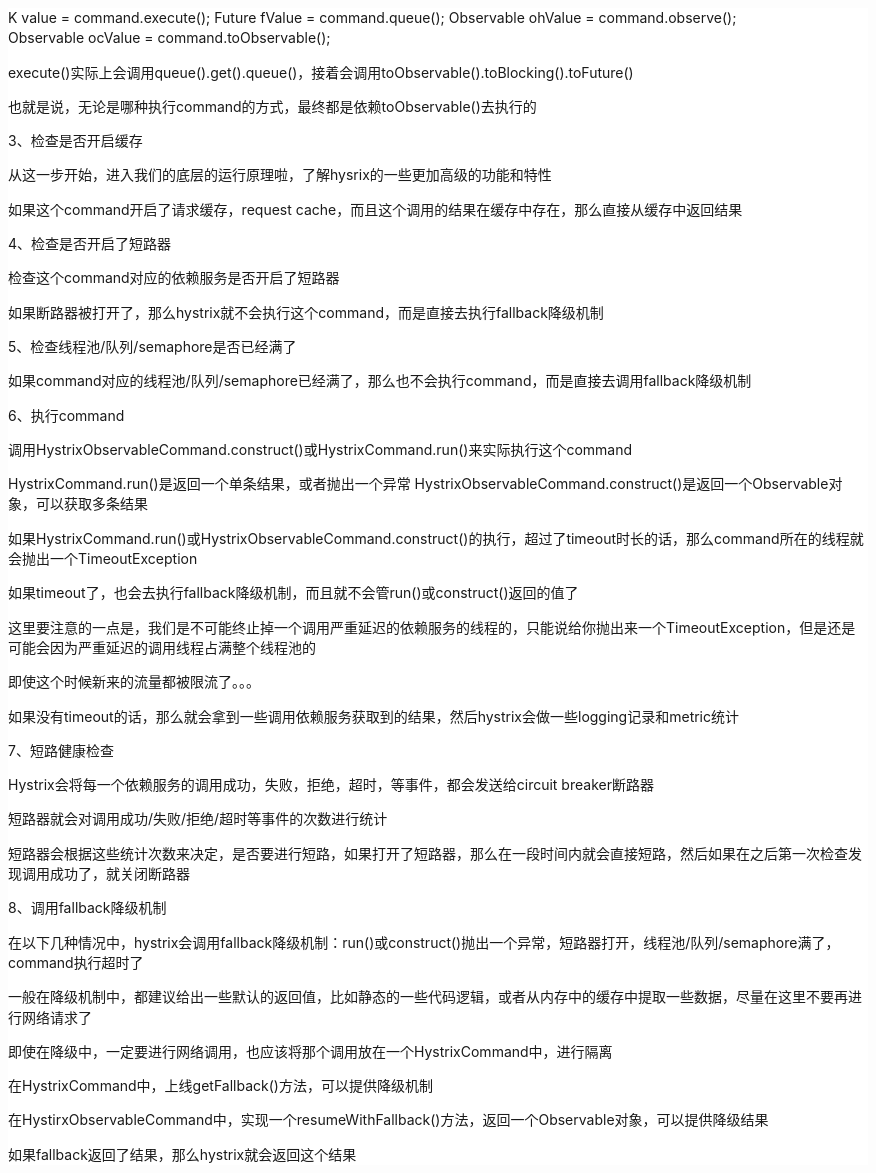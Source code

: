 K             value   = command.execute();
Future<K>     fValue  = command.queue();
Observable<K> ohValue = command.observe();         
Observable<K> ocValue = command.toObservable();    

execute()实际上会调用queue().get().queue()，接着会调用toObservable().toBlocking().toFuture()

也就是说，无论是哪种执行command的方式，最终都是依赖toObservable()去执行的

3、检查是否开启缓存

从这一步开始，进入我们的底层的运行原理啦，了解hysrix的一些更加高级的功能和特性

如果这个command开启了请求缓存，request cache，而且这个调用的结果在缓存中存在，那么直接从缓存中返回结果

4、检查是否开启了短路器

检查这个command对应的依赖服务是否开启了短路器

如果断路器被打开了，那么hystrix就不会执行这个command，而是直接去执行fallback降级机制

5、检查线程池/队列/semaphore是否已经满了

如果command对应的线程池/队列/semaphore已经满了，那么也不会执行command，而是直接去调用fallback降级机制

6、执行command

调用HystrixObservableCommand.construct()或HystrixCommand.run()来实际执行这个command

HystrixCommand.run()是返回一个单条结果，或者抛出一个异常
HystrixObservableCommand.construct()是返回一个Observable对象，可以获取多条结果

如果HystrixCommand.run()或HystrixObservableCommand.construct()的执行，超过了timeout时长的话，那么command所在的线程就会抛出一个TimeoutException

如果timeout了，也会去执行fallback降级机制，而且就不会管run()或construct()返回的值了

这里要注意的一点是，我们是不可能终止掉一个调用严重延迟的依赖服务的线程的，只能说给你抛出来一个TimeoutException，但是还是可能会因为严重延迟的调用线程占满整个线程池的

即使这个时候新来的流量都被限流了。。。

如果没有timeout的话，那么就会拿到一些调用依赖服务获取到的结果，然后hystrix会做一些logging记录和metric统计

7、短路健康检查

Hystrix会将每一个依赖服务的调用成功，失败，拒绝，超时，等事件，都会发送给circuit breaker断路器

短路器就会对调用成功/失败/拒绝/超时等事件的次数进行统计

短路器会根据这些统计次数来决定，是否要进行短路，如果打开了短路器，那么在一段时间内就会直接短路，然后如果在之后第一次检查发现调用成功了，就关闭断路器

8、调用fallback降级机制

在以下几种情况中，hystrix会调用fallback降级机制：run()或construct()抛出一个异常，短路器打开，线程池/队列/semaphore满了，command执行超时了

一般在降级机制中，都建议给出一些默认的返回值，比如静态的一些代码逻辑，或者从内存中的缓存中提取一些数据，尽量在这里不要再进行网络请求了

即使在降级中，一定要进行网络调用，也应该将那个调用放在一个HystrixCommand中，进行隔离

在HystrixCommand中，上线getFallback()方法，可以提供降级机制

在HystirxObservableCommand中，实现一个resumeWithFallback()方法，返回一个Observable对象，可以提供降级结果

如果fallback返回了结果，那么hystrix就会返回这个结果
